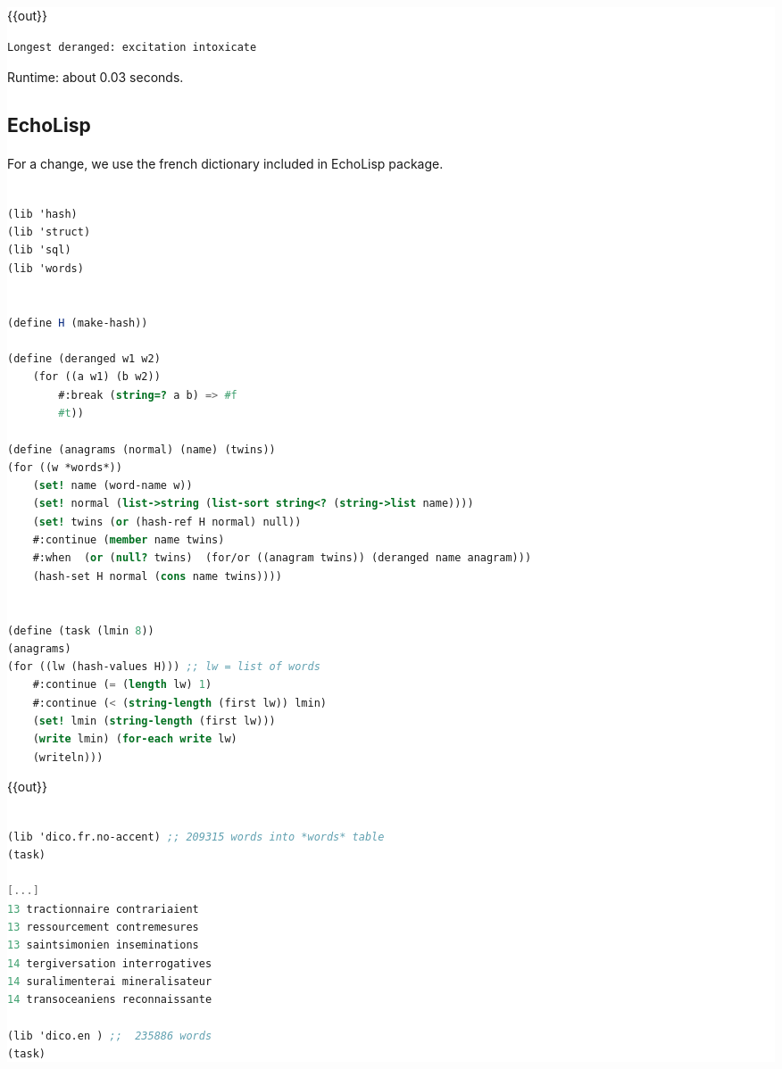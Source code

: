 {{out}}

```txt
Longest deranged: excitation intoxicate
```

Runtime: about 0.03 seconds.


## EchoLisp

For a change, we use the french dictionary  included in EchoLisp package.

```scheme

(lib 'hash)
(lib 'struct)
(lib 'sql)
(lib 'words)


(define H (make-hash))

(define (deranged w1 w2)
	(for ((a w1) (b w2))
		#:break (string=? a b) => #f
		#t))

(define (anagrams (normal) (name) (twins))
(for ((w *words*))
	(set! name (word-name w))
	(set! normal (list->string (list-sort string<? (string->list name))))
	(set! twins (or (hash-ref H normal) null))
	#:continue (member name twins)
	#:when  (or (null? twins)  (for/or ((anagram twins)) (deranged name anagram)))
	(hash-set H normal (cons name twins))))


(define (task (lmin 8))
(anagrams)
(for ((lw (hash-values H))) ;; lw = list of words
	#:continue (= (length lw) 1)
	#:continue (< (string-length (first lw)) lmin)
	(set! lmin (string-length (first lw)))
	(write lmin) (for-each write lw)
	(writeln)))

```

{{out}}

```scheme

(lib 'dico.fr.no-accent) ;; 209315 words into *words* table
(task)

[...]
13 tractionnaire contrariaient
13 ressourcement contremesures
13 saintsimonien inseminations
14 tergiversation interrogatives
14 suralimenterai mineralisateur
14 transoceaniens reconnaissante

(lib 'dico.en ) ;;  235886 words
(task)

```